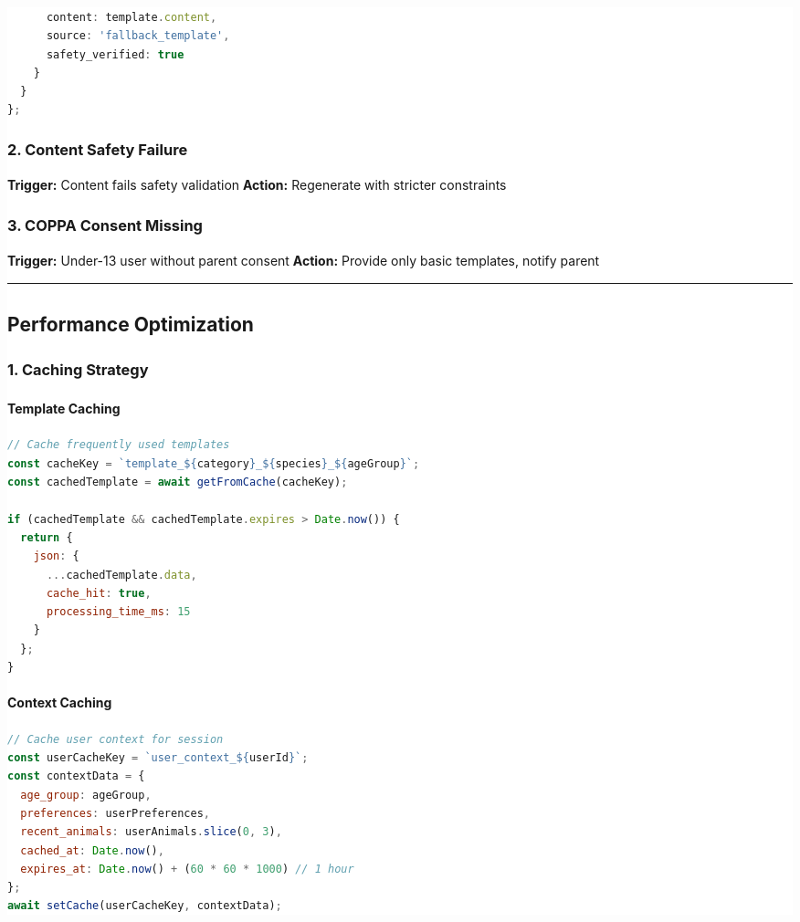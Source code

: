 ```javascript
      content: template.content,
      source: 'fallback_template',
      safety_verified: true
    }
  }
};
```

### 2. Content Safety Failure
**Trigger:** Content fails safety validation
**Action:** Regenerate with stricter constraints

### 3. COPPA Consent Missing
**Trigger:** Under-13 user without parent consent
**Action:** Provide only basic templates, notify parent

---

## Performance Optimization

### 1. Caching Strategy

#### Template Caching
```javascript
// Cache frequently used templates
const cacheKey = `template_${category}_${species}_${ageGroup}`;
const cachedTemplate = await getFromCache(cacheKey);

if (cachedTemplate && cachedTemplate.expires > Date.now()) {
  return {
    json: {
      ...cachedTemplate.data,
      cache_hit: true,
      processing_time_ms: 15
    }
  };
}
```

#### Context Caching  
```javascript
// Cache user context for session
const userCacheKey = `user_context_${userId}`;
const contextData = {
  age_group: ageGroup,
  preferences: userPreferences,
  recent_animals: userAnimals.slice(0, 3),
  cached_at: Date.now(),
  expires_at: Date.now() + (60 * 60 * 1000) // 1 hour
};
await setCache(userCacheKey, contextData);
```

